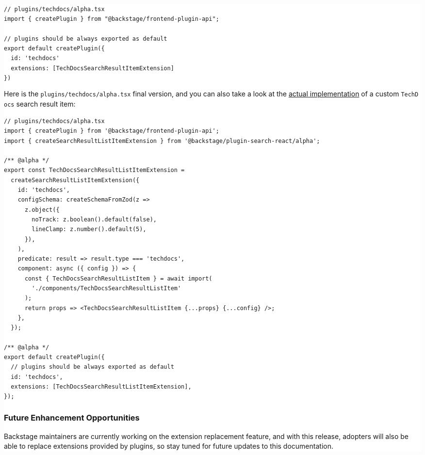 ```tsx
// plugins/techdocs/alpha.tsx
import { createPlugin } from "@backstage/frontend-plugin-api";

// plugins should be always exported as default
export default createPlugin({
  id: 'techdocs'
  extensions: [TechDocsSearchResultItemExtension]
})
```

Here is the `plugins/techdocs/alpha.tsx` final version, and you can also take a look at the [actual implementation](https://github.com/backstage/backstage/blob/master/plugins/techdocs/src/alpha.tsx) of a custom `TechDocs` search result item:

```tsx
// plugins/techdocs/alpha.tsx
import { createPlugin } from '@backstage/frontend-plugin-api';
import { createSearchResultListItemExtension } from '@backstage/plugin-search-react/alpha';

/** @alpha */
export const TechDocsSearchResultListItemExtension =
  createSearchResultListItemExtension({
    id: 'techdocs',
    configSchema: createSchemaFromZod(z =>
      z.object({
        noTrack: z.boolean().default(false),
        lineClamp: z.number().default(5),
      }),
    ),
    predicate: result => result.type === 'techdocs',
    component: async ({ config }) => {
      const { TechDocsSearchResultListItem } = await import(
        './components/TechDocsSearchResultListItem'
      );
      return props => <TechDocsSearchResultListItem {...props} {...config} />;
    },
  });

/** @alpha */
export default createPlugin({
  // plugins should be always exported as default
  id: 'techdocs',
  extensions: [TechDocsSearchResultListItemExtension],
});
```

### Future Enhancement Opportunities

Backstage maintainers are currently working on the extension replacement feature, and with this release, adopters will also be able to replace extensions provided by plugins, so stay tuned for future updates to this documentation.


[comment]: <> (TODO: Extract this explanation to a more central place in the future)